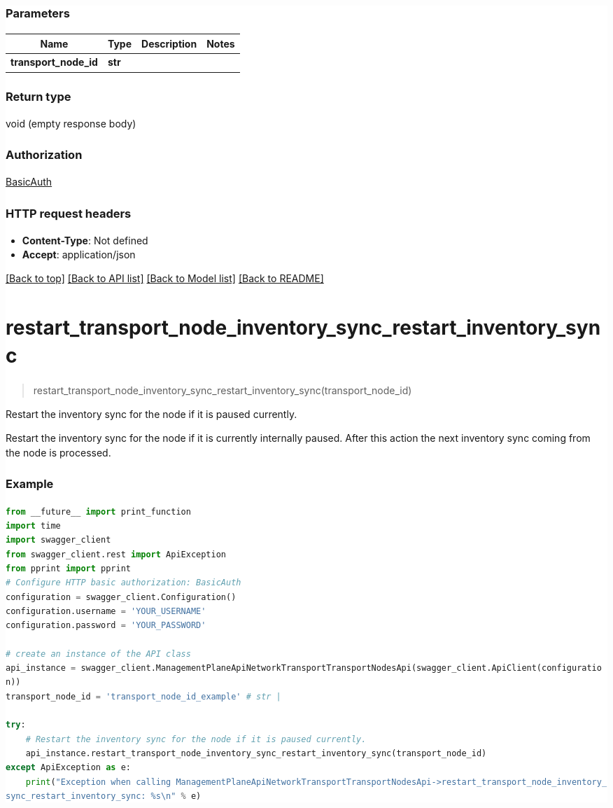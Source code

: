 ### Parameters

Name | Type | Description  | Notes
------------- | ------------- | ------------- | -------------
 **transport_node_id** | **str**|  | 

### Return type

void (empty response body)

### Authorization

[BasicAuth](../README.md#BasicAuth)

### HTTP request headers

 - **Content-Type**: Not defined
 - **Accept**: application/json

[[Back to top]](#) [[Back to API list]](../README.md#documentation-for-api-endpoints) [[Back to Model list]](../README.md#documentation-for-models) [[Back to README]](../README.md)

# **restart_transport_node_inventory_sync_restart_inventory_sync**
> restart_transport_node_inventory_sync_restart_inventory_sync(transport_node_id)

Restart the inventory sync for the node if it is paused currently.

Restart the inventory sync for the node if it is currently internally paused. After this action the next inventory sync coming from the node is processed. 

### Example
```python
from __future__ import print_function
import time
import swagger_client
from swagger_client.rest import ApiException
from pprint import pprint
# Configure HTTP basic authorization: BasicAuth
configuration = swagger_client.Configuration()
configuration.username = 'YOUR_USERNAME'
configuration.password = 'YOUR_PASSWORD'

# create an instance of the API class
api_instance = swagger_client.ManagementPlaneApiNetworkTransportTransportNodesApi(swagger_client.ApiClient(configuration))
transport_node_id = 'transport_node_id_example' # str | 

try:
    # Restart the inventory sync for the node if it is paused currently.
    api_instance.restart_transport_node_inventory_sync_restart_inventory_sync(transport_node_id)
except ApiException as e:
    print("Exception when calling ManagementPlaneApiNetworkTransportTransportNodesApi->restart_transport_node_inventory_sync_restart_inventory_sync: %s\n" % e)
```
